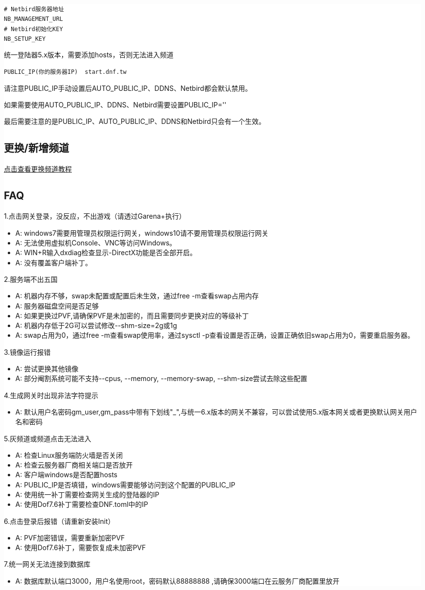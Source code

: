 ```shell
# Netbird服务器地址
NB_MANAGEMENT_URL
# Netbird初始化KEY
NB_SETUP_KEY
```
统一登陆器5.x版本，需要添加hosts，否则无法进入频道
```shell
PUBLIC_IP(你的服务器IP)  start.dnf.tw
```
请注意PUBLIC_IP手动设置后AUTO_PUBLIC_IP、DDNS、Netbird都会默认禁用。

如果需要使用AUTO_PUBLIC_IP、DDNS、Netbird需要设置PUBLIC_IP=''

最后需要注意的是PUBLIC_IP、AUTO_PUBLIC_IP、DDNS和Netbird只会有一个生效。

## 更换/新增频道
[点击查看更换频道教程](UpdateChannel.md)

## FAQ
1.点击网关登录，没反应，不出游戏（请透过Garena+执行）
* A: windows7需要用管理员权限运行网关，windows10请不要用管理员权限运行网关
* A: 无法使用虚拟机Console、VNC等访问Windows。
* A: WIN+R输入dxdiag检查显示-DirectX功能是否全部开启。
* A: 没有覆盖客户端补丁。

2.服务端不出五国
* A: 机器内存不够，swap未配置或配置后未生效，通过free -m查看swap占用内存
* A: 服务器磁盘空间是否足够
* A: 如果更换过PVF,请确保PVF是未加密的，而且需要同步更换对应的等级补丁
* A: 机器内存低于2G可以尝试修改--shm-size=2g或1g
* A: swap占用为0，通过free -m查看swap使用率，通过sysctl -p查看设置是否正确，设置正确依旧swap占用为0，需要重启服务器。

3.镜像运行报错
* A: 尝试更换其他镜像
* A: 部分阉割系统可能不支持--cpus, --memory, --memory-swap, --shm-size尝试去除这些配置

4.生成网关时出现非法字符提示
* A: 默认用户名密码gm_user,gm_pass中带有下划线"_",与统一6.x版本的网关不兼容，可以尝试使用5.x版本网关或者更换默认网关用户名和密码

5.灰频道或频道点击无法进入
* A: 检查Linux服务端防火墙是否关闭
* A: 检查云服务器厂商相关端口是否放开
* A: 客户端windows是否配置hosts
* A: PUBLIC_IP是否填错，windows需要能够访问到这个配置的PUBLIC_IP
* A: 使用统一补丁需要检查网关生成的登陆器的IP
* A: 使用Dof7.6补丁需要检查DNF.toml中的IP

6.点击登录后报错（请重新安装Init）
* A: PVF加密错误，需要重新加密PVF
* A: 使用Dof7.6补丁，需要恢复成未加密PVF

7.统一网关无法连接到数据库
* A: 数据库默认端口3000，用户名使用root，密码默认88888888 ,请确保3000端口在云服务厂商配置里放开
